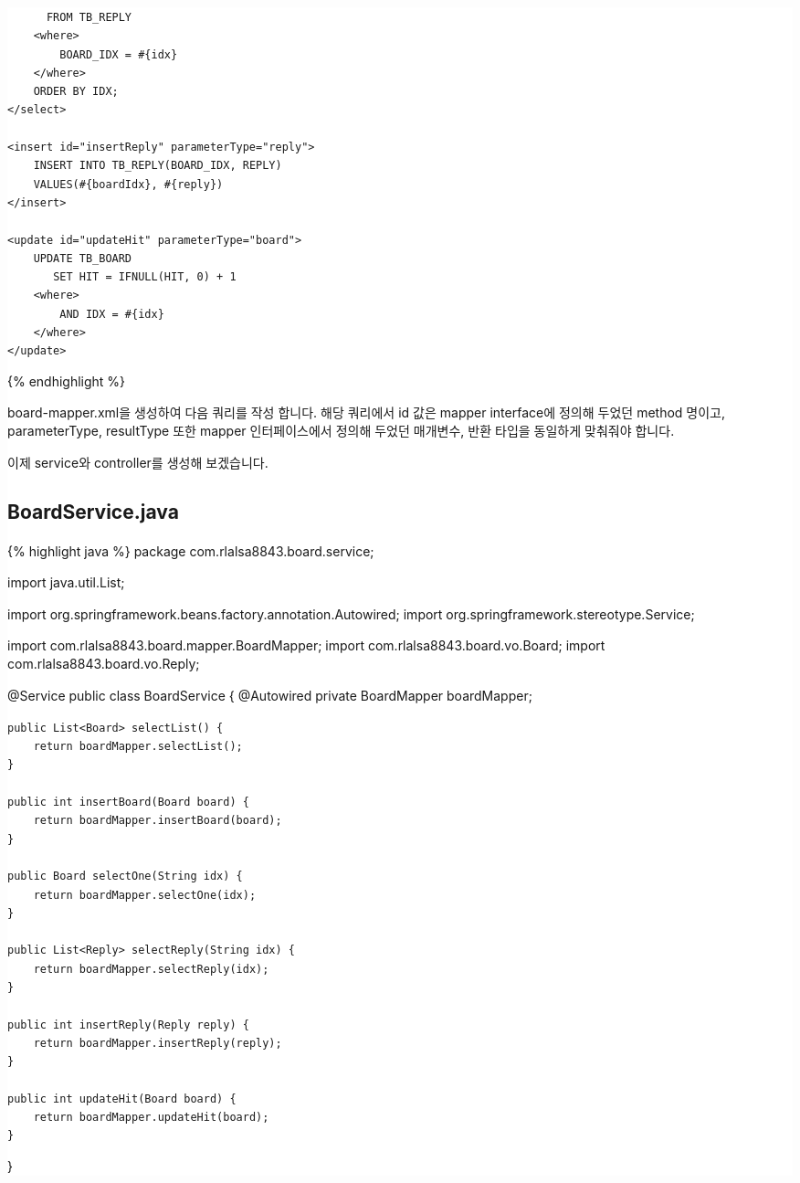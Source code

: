 		  FROM TB_REPLY
		<where>
			BOARD_IDX = #{idx}
		</where>
		ORDER BY IDX;
	</select>
	
	<insert id="insertReply" parameterType="reply">
		INSERT INTO TB_REPLY(BOARD_IDX, REPLY)
		VALUES(#{boardIdx}, #{reply})
	</insert>
	
	<update id="updateHit" parameterType="board">
		UPDATE TB_BOARD
		   SET HIT = IFNULL(HIT, 0) + 1
		<where>
			AND IDX = #{idx}
		</where>
	</update>

</mapper>
{% endhighlight %}

board-mapper.xml을 생성하여 다음 쿼리를 작성 합니다. 해당 쿼리에서 id 값은 mapper interface에 정의해 두었던 method 명이고, parameterType, resultType 또한 mapper 인터페이스에서 정의해 두었던 매개변수, 반환 타입을 동일하게 맞춰줘야 합니다.

이제 service와 controller를 생성해 보겠습니다.

## BoardService.java
{% highlight java %}
package com.rlalsa8843.board.service;

import java.util.List;

import org.springframework.beans.factory.annotation.Autowired;
import org.springframework.stereotype.Service;

import com.rlalsa8843.board.mapper.BoardMapper;
import com.rlalsa8843.board.vo.Board;
import com.rlalsa8843.board.vo.Reply;

@Service
public class BoardService {
	@Autowired
	private BoardMapper boardMapper;
	
	public List<Board> selectList() {
		return boardMapper.selectList();
	}
	
	public int insertBoard(Board board) {
		return boardMapper.insertBoard(board);
	}
	
	public Board selectOne(String idx) {
		return boardMapper.selectOne(idx);
	}
	
	public List<Reply> selectReply(String idx) {
		return boardMapper.selectReply(idx);
	}
	
	public int insertReply(Reply reply) {
		return boardMapper.insertReply(reply);
	}
	
	public int updateHit(Board board) {
		return boardMapper.updateHit(board);
	}
}
